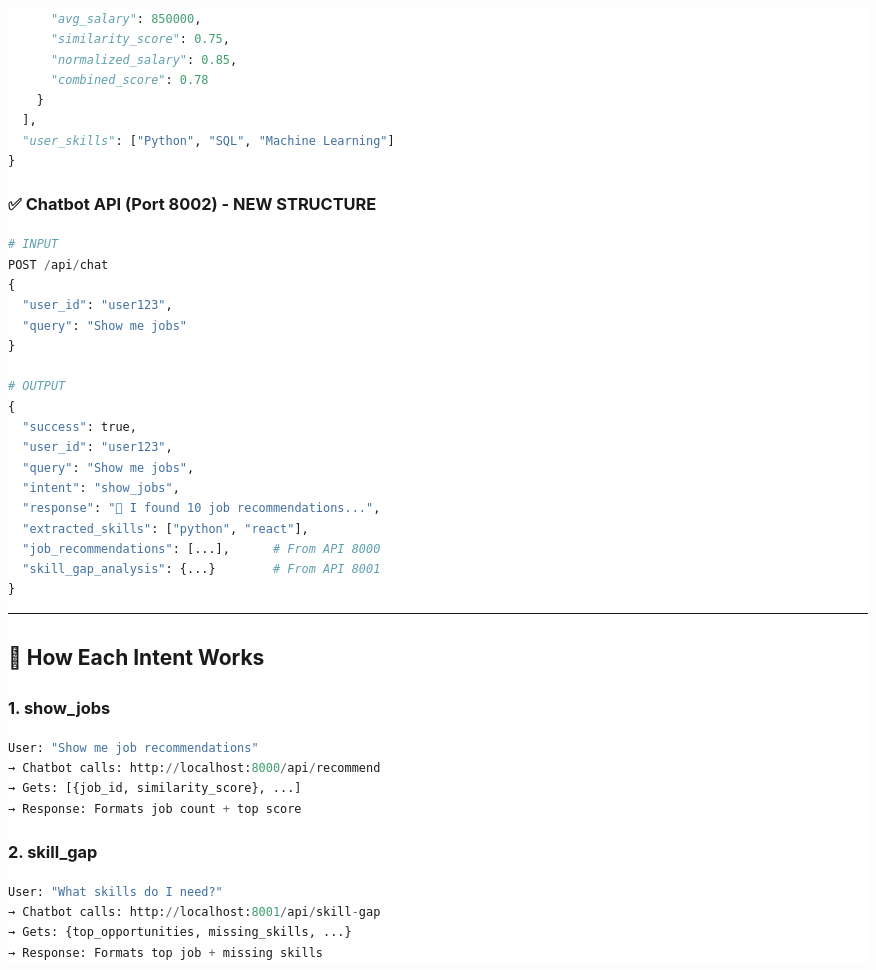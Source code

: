 ```python
      "avg_salary": 850000,
      "similarity_score": 0.75,
      "normalized_salary": 0.85,
      "combined_score": 0.78
    }
  ],
  "user_skills": ["Python", "SQL", "Machine Learning"]
}
```

### ✅ Chatbot API (Port 8002) - NEW STRUCTURE
```python
# INPUT
POST /api/chat
{
  "user_id": "user123",
  "query": "Show me jobs"
}

# OUTPUT
{
  "success": true,
  "user_id": "user123",
  "query": "Show me jobs",
  "intent": "show_jobs",
  "response": "🎯 I found 10 job recommendations...",
  "extracted_skills": ["python", "react"],
  "job_recommendations": [...],      # From API 8000
  "skill_gap_analysis": {...}        # From API 8001
}
```

---

## 🎯 How Each Intent Works

### 1. show_jobs
```python
User: "Show me job recommendations"
→ Chatbot calls: http://localhost:8000/api/recommend
→ Gets: [{job_id, similarity_score}, ...]
→ Response: Formats job count + top score
```

### 2. skill_gap
```python
User: "What skills do I need?"
→ Chatbot calls: http://localhost:8001/api/skill-gap
→ Gets: {top_opportunities, missing_skills, ...}
→ Response: Formats top job + missing skills
```
